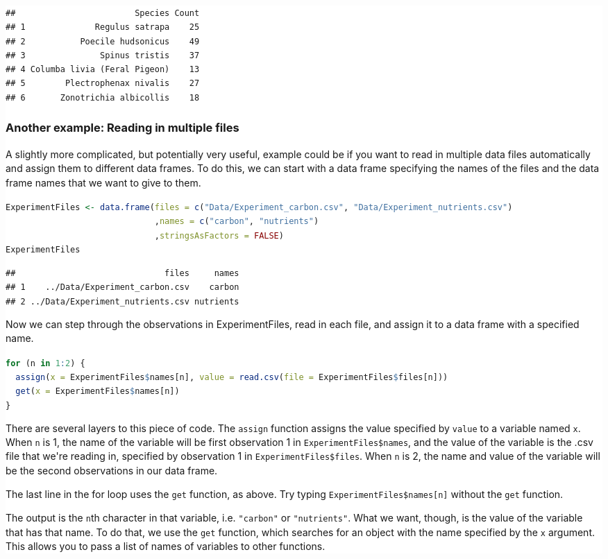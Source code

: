 ```
##                        Species Count
## 1              Regulus satrapa    25
## 2           Poecile hudsonicus    49
## 3               Spinus tristis    37
## 4 Columba livia (Feral Pigeon)    13
## 5        Plectrophenax nivalis    27
## 6       Zonotrichia albicollis    18
```

### Another example: Reading in multiple files

A slightly more complicated, but potentially very useful, example could be if you want to read in multiple data files automatically and assign them to different data frames. To do this, we can start with a data frame specifying the names of the files and the data frame names that we want to give to them.



```r
ExperimentFiles <- data.frame(files = c("Data/Experiment_carbon.csv", "Data/Experiment_nutrients.csv")
                              ,names = c("carbon", "nutrients")
                              ,stringsAsFactors = FALSE)
ExperimentFiles
```



```
##                              files     names
## 1    ../Data/Experiment_carbon.csv    carbon
## 2 ../Data/Experiment_nutrients.csv nutrients
```

Now we can step through the observations in ExperimentFiles, read in each file, and assign it to a data frame with a specified name.   



```r
for (n in 1:2) {
  assign(x = ExperimentFiles$names[n], value = read.csv(file = ExperimentFiles$files[n]))
  get(x = ExperimentFiles$names[n])
}
```

There are several layers to this piece of code. The `assign` function assigns the value specified by `value` to a variable named `x`. When `n` is 1, the name of the variable will be first observation 1 in `ExperimentFiles$names`, and the value of the variable is the .csv file that we're reading in, specified by observation 1 in `ExperimentFiles$files`. When `n` is 2, the name and value of the variable will be the second observations in our data frame.   

The last line in the for loop uses the `get` function, as above. Try typing `ExperimentFiles$names[n]` without the `get` function.   

The output is the `n`th character in that variable, i.e. `"carbon"` or `"nutrients"`. What we want, though, is the value of the variable that has that name. To do that, we use the `get` function, which searches for an object with the name specified by the `x` argument. This allows you to pass a list of names of variables to other functions.   

